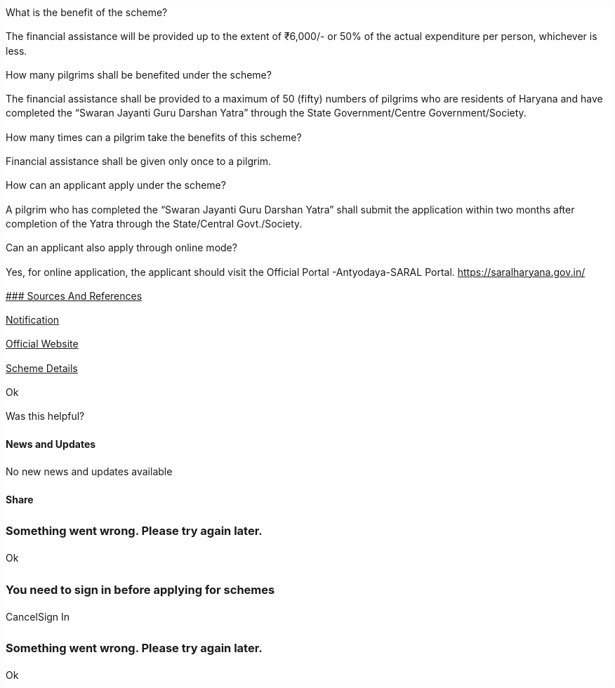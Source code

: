 What is the benefit of the scheme?

The financial assistance will be provided up to the extent of ₹6,000/- or 50% of the actual expenditure per person, whichever is less.

How many pilgrims shall be benefited under the scheme?

The financial assistance shall be provided to a maximum of 50 (fifty) numbers of pilgrims who are residents of Haryana and have completed the “Swaran Jayanti Guru Darshan Yatra” through the State Government/Centre Government/Society.

How many times can a pilgrim take the benefits of this scheme?

Financial assistance shall be given only once to a pilgrim.

How can an applicant apply under the scheme?

A pilgrim who has completed the “Swaran Jayanti Guru Darshan Yatra” shall submit the application within two months after completion of the Yatra through the State/Central Govt./Society.

Can an applicant also apply through online mode?

Yes, for online application, the applicant should visit the Official Portal -Antyodaya-SARAL Portal. https://saralharyana.gov.in/

[### Sources And References](https://www.myscheme.gov.in/schemes/sjgdys2016#sources)

[Notification](https://haryanatourism.gov.in/WriteReadData/downloads/e_sawaran.pdf)

[Official Website](https://haryanatourism.gov.in/News/swaran-jayanti-swaran-jayanti-guru-darshan-yatra-scheme--2016)

[Scheme Details](https://kms.saralharyana.nic.in/ViewDoc?Id=jsXjD5RE+y%2fJgeRmulMNSw%3d%3d)

Ok

Was this helpful?

#### News and Updates

No new news and updates available

#### Share

### Something went wrong. Please try again later.

Ok

### 

### You need to sign in before applying for schemes

CancelSign In

### Something went wrong. Please try again later.

Ok

### 
